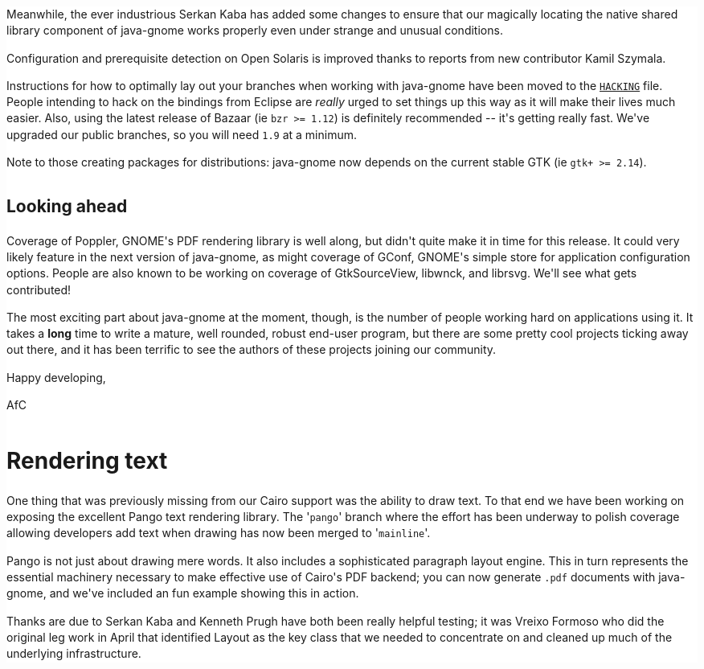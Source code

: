 Meanwhile, the ever industrious Serkan Kaba has added some changes to ensure
that our magically locating the native shared library component of java-gnome
works properly even under strange and unusual conditions.

Configuration and prerequisite detection on Open Solaris is improved thanks to
reports from new contributor Kamil Szymala.

Instructions for how to optimally lay out your branches when working with
java-gnome have been moved to the [`HACKING`](HACKING.html) file. People
intending to hack on the bindings from Eclipse are _really_ urged to set
things up this way as it will make their lives much easier. Also, using the
latest release of Bazaar (ie `bzr >= 1.12`) is definitely recommended -- it's
getting really fast. We've upgraded our public branches, so you will need
`1.9` at a minimum.

Note to those creating packages for distributions: java-gnome now depends on
the current stable GTK (ie `gtk+ >= 2.14`).

Looking ahead
-------------

Coverage of Poppler, GNOME's PDF rendering library is well along, but didn't
quite make it in time for this release. It could very likely feature in the
next version of java-gnome, as might coverage of GConf, GNOME's simple store
for application configuration options. People are also known to be working on
coverage of GtkSourceView, libwnck, and librsvg. We'll see what gets
contributed!

The most exciting part about java-gnome at the moment, though, is the number
of people working hard on applications using it. It takes a **long** time to
write a mature, well rounded, robust end-user program, but there are some
pretty cool projects ticking away out there, and it has been terrific to see
the authors of these projects joining our community.

Happy developing,

AfC

<a name="pango" id="1229699838" title="Text drawing"></a>

Rendering text
==============

One thing that was previously missing from our Cairo support was the ability
to draw text. To that end we have been working on exposing the excellent Pango
text rendering library. The '`pango`' branch where the effort has been
underway to polish coverage allowing developers add text when drawing has now
been merged to '`mainline`'.

Pango is not just about drawing mere words. It also includes a sophisticated
paragraph layout engine. This in turn represents the essential machinery
necessary to make effective use of Cairo's PDF backend; you can now generate
`.pdf` documents with java-gnome, and we've included an fun example showing
this in action.

Thanks are due to Serkan Kaba and Kenneth Prugh have both been really helpful
testing; it was Vreixo Formoso who did the original leg work in April that
identified Layout as the key class that we needed to concentrate on and
cleaned up much of the underlying infrastructure.
